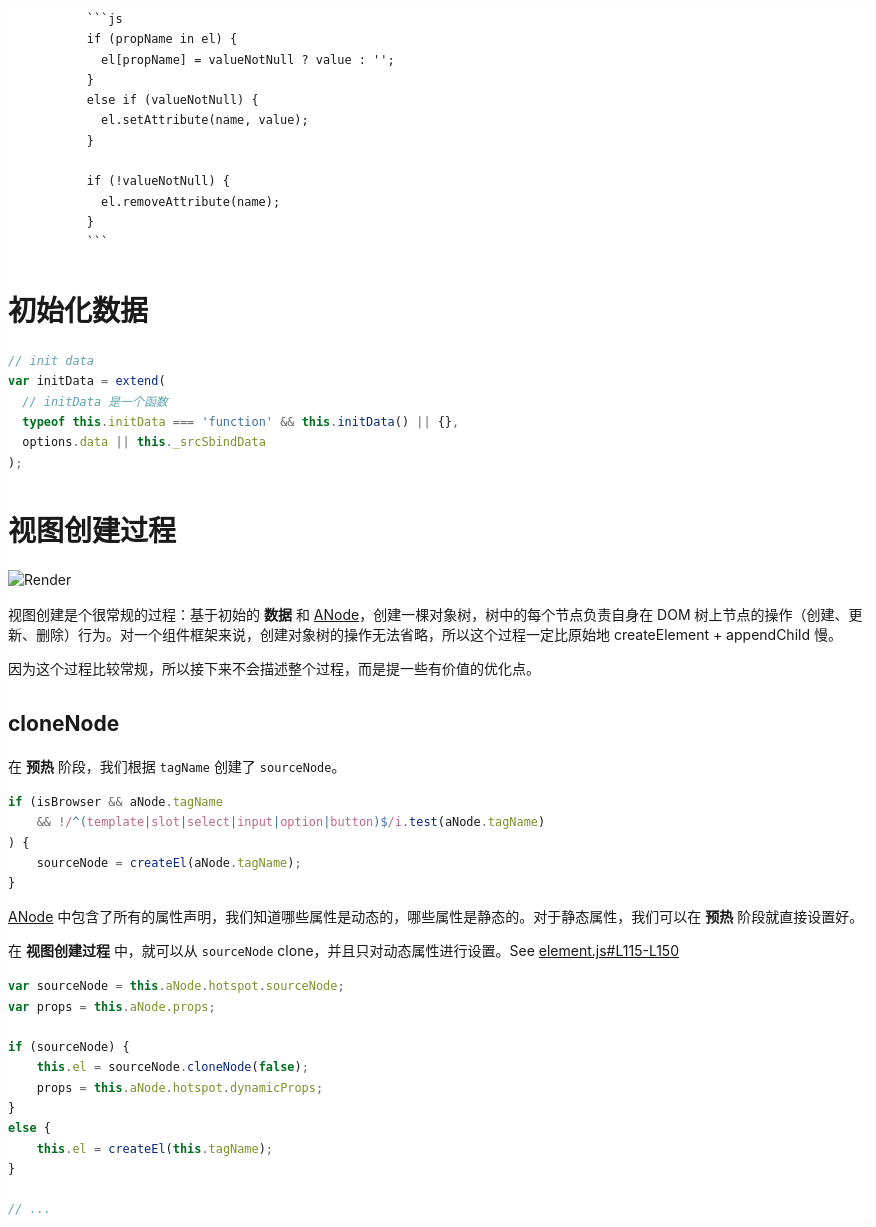                ```js
               if (propName in el) {
                 el[propName] = valueNotNull ? value : '';
               }
               else if (valueNotNull) {
                 el.setAttribute(name, value);
               }
               
               if (!valueNotNull) {
                 el.removeAttribute(name);
               }
               ```

# 初始化数据

```js
// init data
var initData = extend(
  // initData 是一个函数
  typeof this.initData === 'function' && this.initData() || {},
  options.data || this._srcSbindData
);
```

# 视图创建过程

![Render](/img/user/programming/front-end/framework/san/san-advanced/anode-render.png)

视图创建是个很常规的过程：基于初始的 **数据** 和 [ANode](https://github.com/baidu/san/blob/master/doc/anode.md)，创建一棵对象树，树中的每个节点负责自身在 DOM 树上节点的操作（创建、更新、删除）行为。对一个组件框架来说，创建对象树的操作无法省略，所以这个过程一定比原始地 createElement + appendChild 慢。

因为这个过程比较常规，所以接下来不会描述整个过程，而是提一些有价值的优化点。

## cloneNode

在 **预热** 阶段，我们根据 `tagName` 创建了 `sourceNode`。

```js
if (isBrowser && aNode.tagName
    && !/^(template|slot|select|input|option|button)$/i.test(aNode.tagName)
) {
    sourceNode = createEl(aNode.tagName);
}
```

[ANode](https://github.com/baidu/san/blob/master/doc/anode.md) 中包含了所有的属性声明，我们知道哪些属性是动态的，哪些属性是静态的。对于静态属性，我们可以在 **预热** 阶段就直接设置好。

在 **视图创建过程** 中，就可以从 `sourceNode` clone，并且只对动态属性进行设置。See [element.js#L115-L150](https://github.com/baidu/san/blob/15935bdaad42246742e16759f789af536592c3b7/src/view/element.js#L115-L150)

```js
var sourceNode = this.aNode.hotspot.sourceNode;
var props = this.aNode.props;

if (sourceNode) {
    this.el = sourceNode.cloneNode(false);
    props = this.aNode.hotspot.dynamicProps;
}
else {
    this.el = createEl(this.tagName);
}

// ...
```